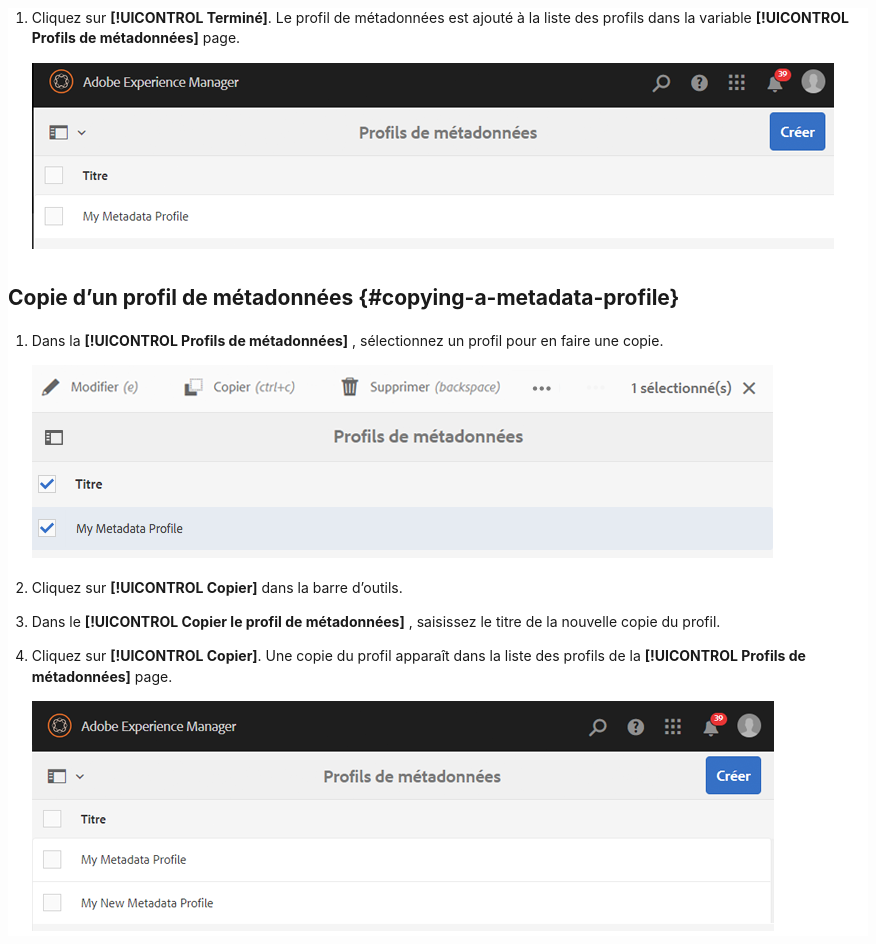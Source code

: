 1. Cliquez sur **[!UICONTROL Terminé]**. Le profil de métadonnées est ajouté à la liste des profils dans la variable **[!UICONTROL Profils de métadonnées]** page.

   ![chlimage_1-485](assets/chlimage_1-485.png)

## Copie d’un profil de métadonnées {#copying-a-metadata-profile}

1. Dans la **[!UICONTROL Profils de métadonnées]** , sélectionnez un profil pour en faire une copie.

   ![chlimage_1-486](assets/chlimage_1-486.png)

1. Cliquez sur **[!UICONTROL Copier]** dans la barre d’outils.
1. Dans le **[!UICONTROL Copier le profil de métadonnées]** , saisissez le titre de la nouvelle copie du profil.
1. Cliquez sur **[!UICONTROL Copier]**. Une copie du profil apparaît dans la liste des profils de la **[!UICONTROL Profils de métadonnées]** page.

   ![chlimage_1-487](assets/chlimage_1-487.png)
